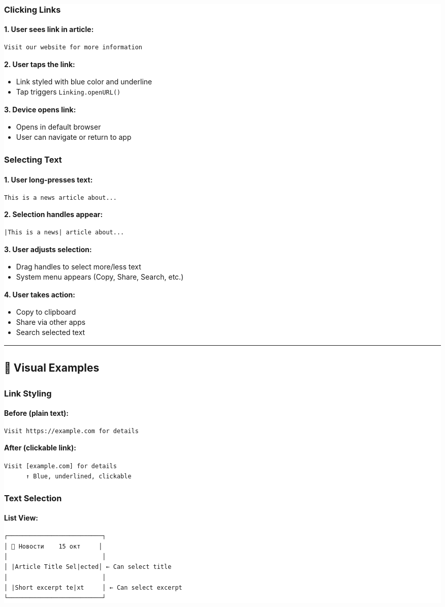### Clicking Links

**1. User sees link in article:**
```
Visit our website for more information
```

**2. User taps the link:**
- Link styled with blue color and underline
- Tap triggers `Linking.openURL()`

**3. Device opens link:**
- Opens in default browser
- User can navigate or return to app

### Selecting Text

**1. User long-presses text:**
```
This is a news article about...
```

**2. Selection handles appear:**
```
|This is a news| article about...
```

**3. User adjusts selection:**
- Drag handles to select more/less text
- System menu appears (Copy, Share, Search, etc.)

**4. User takes action:**
- Copy to clipboard
- Share via other apps
- Search selected text

---

## 📱 Visual Examples

### Link Styling

**Before (plain text):**
```
Visit https://example.com for details
```

**After (clickable link):**
```
Visit [example.com] for details
      ↑ Blue, underlined, clickable
```

### Text Selection

**List View:**
```
┌──────────────────────────┐
│ 🔵 Новости    15 окт     │
│                          │
│ |Article Title Sel|ected│ ← Can select title
│                          │
│ |Short excerpt te|xt     │ ← Can select excerpt
└──────────────────────────┘
```
